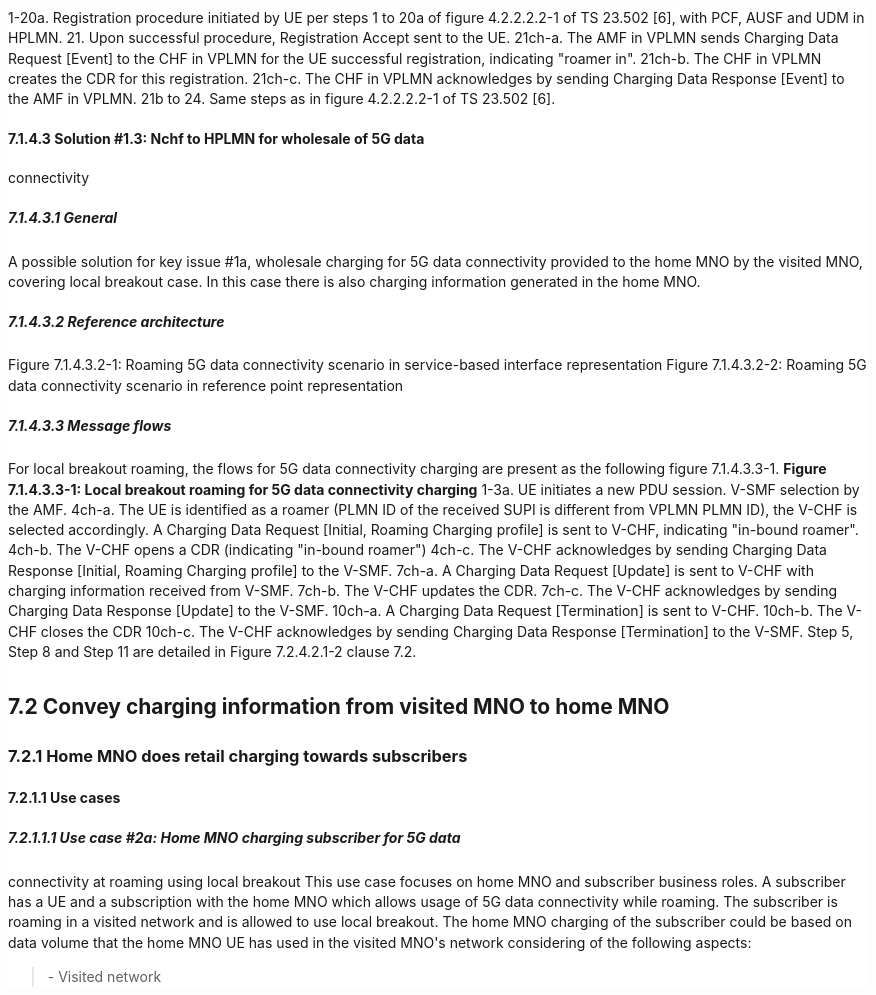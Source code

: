 1-20a. Registration procedure initiated by UE per steps 1 to 20a of figure
4.2.2.2.2-1 of TS 23.502 [6], with PCF, AUSF and UDM in HPLMN.
21\. Upon successful procedure, Registration Accept sent to the UE.
21ch-a. The AMF in VPLMN sends Charging Data Request [Event] to the CHF in
VPLMN for the UE successful registration, indicating \"roamer in\".
21ch-b. The CHF in VPLMN creates the CDR for this registration.
21ch-c. The CHF in VPLMN acknowledges by sending Charging Data Response
[Event] to the AMF in VPLMN.
21b to 24. Same steps as in figure 4.2.2.2.2-1 of TS 23.502 [6].
#### 7.1.4.3 Solution #1.3: Nchf to HPLMN for wholesale of 5G data
connectivity
##### 7.1.4.3.1 General
A possible solution for key issue #1a, wholesale charging for 5G data
connectivity provided to the home MNO by the visited MNO, covering local
breakout case. In this case there is also charging information generated in
the home MNO.
##### 7.1.4.3.2 Reference architecture
Figure 7.1.4.3.2-1: Roaming 5G data connectivity scenario in service-based
interface representation
Figure 7.1.4.3.2-2: Roaming 5G data connectivity scenario in reference point
representation
##### 7.1.4.3.3 Message flows
For local breakout roaming, the flows for 5G data connectivity charging are
present as the following figure 7.1.4.3.3-1.
**Figure 7.1.4.3.3-1: Local breakout roaming for 5G data connectivity
charging**
1-3a. UE initiates a new PDU session. V-SMF selection by the AMF.
4ch-a. The UE is identified as a roamer (PLMN ID of the received SUPI is
different from VPLMN PLMN ID), the V-CHF is selected accordingly. A Charging
Data Request [Initial, Roaming Charging profile] is sent to V-CHF, indicating
\"in-bound roamer\".
4ch-b. The V-CHF opens a CDR (indicating \"in-bound roamer\")
4ch-c. The V-CHF acknowledges by sending Charging Data Response [Initial,
Roaming Charging profile] to the V-SMF.
7ch-a. A Charging Data Request [Update] is sent to V-CHF with charging
information received from V-SMF.
7ch-b. The V-CHF updates the CDR.
7ch-c. The V-CHF acknowledges by sending Charging Data Response [Update] to
the V-SMF.
10ch-a. A Charging Data Request [Termination] is sent to V-CHF.
10ch-b. The V-CHF closes the CDR
10ch-c. The V-CHF acknowledges by sending Charging Data Response [Termination]
to the V-SMF.
Step 5, Step 8 and Step 11 are detailed in Figure 7.2.4.2.1-2 clause 7.2.
## 7.2 Convey charging information from visited MNO to home MNO
### 7.2.1 Home MNO does retail charging towards subscribers
#### 7.2.1.1 Use cases
##### 7.2.1.1.1 Use case #2a: Home MNO charging subscriber for 5G data
connectivity at roaming using local breakout
This use case focuses on home MNO and subscriber business roles.
A subscriber has a UE and a subscription with the home MNO which allows usage
of 5G data connectivity while roaming. The subscriber is roaming in a visited
network and is allowed to use local breakout.
The home MNO charging of the subscriber could be based on data volume that the
home MNO UE has used in the visited MNO's network considering of the following
aspects:
> \- Visited network